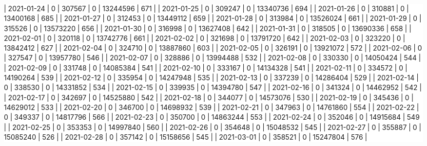 | 2021-01-24 | 0 | 307567 | 0 | 13244596 | 671 |
| 2021-01-25 | 0 | 309247 | 0 | 13340736 | 694 |
| 2021-01-26 | 0 | 310881 | 0 | 13400168 | 685 |
| 2021-01-27 | 0 | 312453 | 0 | 13449112 | 659 |
| 2021-01-28 | 0 | 313984 | 0 | 13526024 | 661 |
| 2021-01-29 | 0 | 315526 | 0 | 13573220 | 656 |
| 2021-01-30 | 0 | 316998 | 0 | 13627408 | 642 |
| 2021-01-31 | 0 | 318505 | 0 | 13690336 | 658 |
| 2021-02-01 | 0 | 320118 | 0 | 13742776 | 661 |
| 2021-02-02 | 0 | 321698 | 0 | 13791720 | 642 |
| 2021-02-03 | 0 | 323220 | 0 | 13842412 | 627 |
| 2021-02-04 | 0 | 324710 | 0 | 13887860 | 603 |
| 2021-02-05 | 0 | 326191 | 0 | 13921072 | 572 |
| 2021-02-06 | 0 | 327547 | 0 | 13957780 | 546 |
| 2021-02-07 | 0 | 328886 | 0 | 13994488 | 532 |
| 2021-02-08 | 0 | 330330 | 0 | 14050424 | 544 |
| 2021-02-09 | 0 | 331748 | 0 | 14085384 | 541 |
| 2021-02-10 | 0 | 333167 | 0 | 14134328 | 541 |
| 2021-02-11 | 0 | 334572 | 0 | 14190264 | 539 |
| 2021-02-12 | 0 | 335954 | 0 | 14247948 | 535 |
| 2021-02-13 | 0 | 337239 | 0 | 14286404 | 529 |
| 2021-02-14 | 0 | 338530 | 0 | 14331852 | 534 |
| 2021-02-15 | 0 | 339935 | 0 | 14394780 | 547 |
| 2021-02-16 | 0 | 341324 | 0 | 14462952 | 542 |
| 2021-02-17 | 0 | 342697 | 0 | 14525880 | 542 |
| 2021-02-18 | 0 | 344077 | 0 | 14573076 | 530 |
| 2021-02-19 | 0 | 345436 | 0 | 14629012 | 533 |
| 2021-02-20 | 0 | 346700 | 0 | 14698932 | 539 |
| 2021-02-21 | 0 | 347963 | 0 | 14761860 | 554 |
| 2021-02-22 | 0 | 349337 | 0 | 14817796 | 566 |
| 2021-02-23 | 0 | 350700 | 0 | 14863244 | 553 |
| 2021-02-24 | 0 | 352046 | 0 | 14915684 | 549 |
| 2021-02-25 | 0 | 353353 | 0 | 14997840 | 560 |
| 2021-02-26 | 0 | 354648 | 0 | 15048532 | 545 |
| 2021-02-27 | 0 | 355887 | 0 | 15085240 | 526 |
| 2021-02-28 | 0 | 357142 | 0 | 15158656 | 545 |
| 2021-03-01 | 0 | 358521 | 0 | 15247804 | 576 |